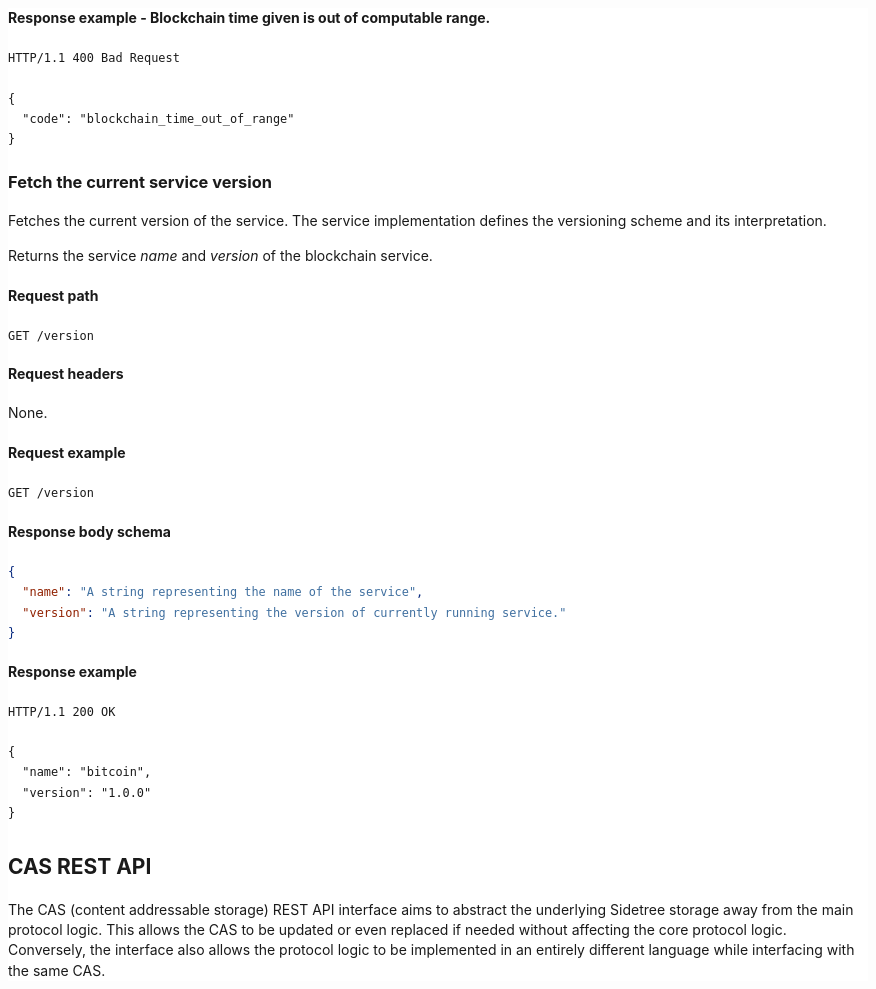 #### Response example - Blockchain time given is out of computable range.

```http
HTTP/1.1 400 Bad Request

{
  "code": "blockchain_time_out_of_range"
}
```


### Fetch the current service version
Fetches the current version of the service. The service implementation defines the versioning scheme and its interpretation.

Returns the service _name_ and _version_ of the blockchain service.

#### Request path
```
GET /version
```

#### Request headers
None.

#### Request example
```
GET /version
```

#### Response body schema
```json
{
  "name": "A string representing the name of the service",
  "version": "A string representing the version of currently running service."
}
```

#### Response example
```http
HTTP/1.1 200 OK

{
  "name": "bitcoin",
  "version": "1.0.0"
}
```


## CAS REST API
The CAS (content addressable storage) REST API interface aims to abstract the underlying Sidetree storage away from the main protocol logic. This allows the CAS to be updated or even replaced if needed without affecting the core protocol logic. Conversely, the interface also allows the protocol logic to be implemented in an entirely different language while interfacing with the same CAS.
